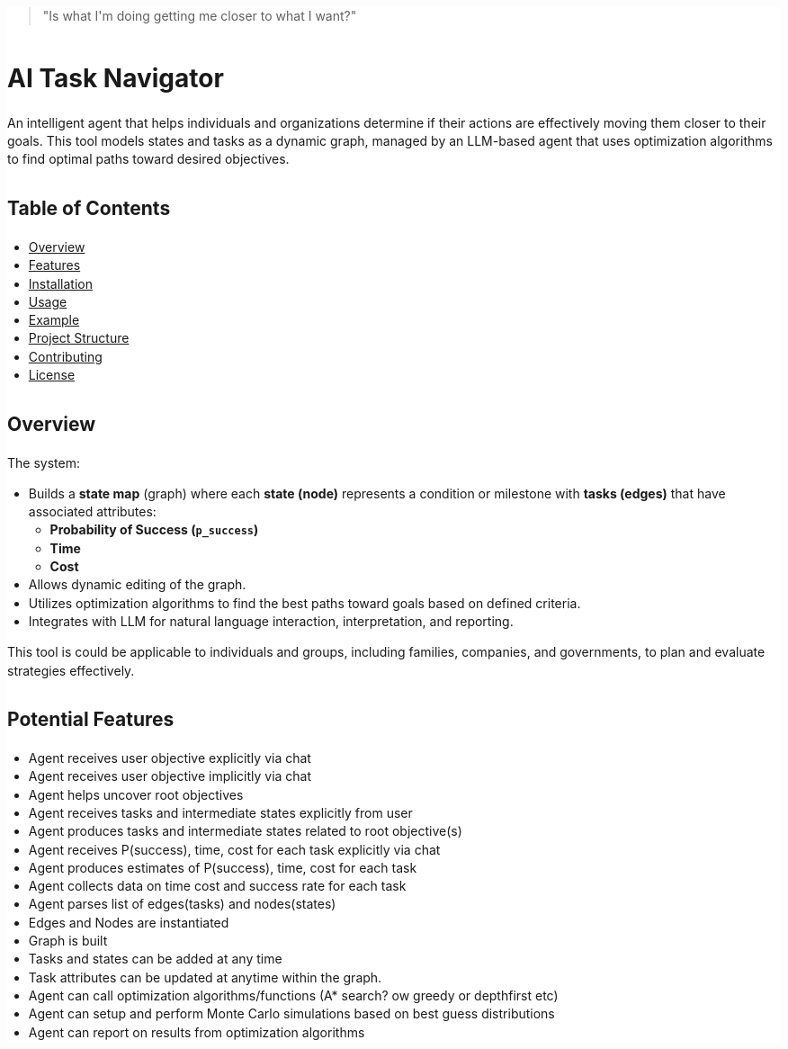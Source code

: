 > "Is what I'm doing getting me closer to what I want?"

# AI Task Navigator

An intelligent agent that helps individuals and organizations determine if their actions are effectively moving them closer to their goals. This tool models states and tasks as a dynamic graph, managed by an LLM-based agent that uses optimization algorithms to find optimal paths toward desired objectives.

## Table of Contents

- [Overview](#overview)
- [Features](#features)
- [Installation](#installation)
- [Usage](#usage)
- [Example](#example)
- [Project Structure](#project-structure)
- [Contributing](#contributing)
- [License](#license)

## Overview

The system:

- Builds a **state map** (graph) where each **state (node)** represents a condition or milestone with **tasks (edges)** that have associated attributes:
  - **Probability of Success (`p_success`)**
  - **Time**
  - **Cost**
- Allows dynamic editing of the graph.
- Utilizes optimization algorithms to find the best paths toward goals based on defined criteria.
- Integrates with LLM for natural language interaction, interpretation, and reporting.

This tool is could be applicable to individuals and groups, including families, companies, and governments, to plan and evaluate strategies effectively.

## Potential Features

- Agent receives user objective explicitly via chat
- Agent receives user objective implicitly via chat
- Agent helps uncover root objectives 
- Agent receives tasks and intermediate states explicitly from user
- Agent produces tasks and intermediate states related to root objective(s)
- Agent receives P(success), time, cost for each task explicitly via chat
- Agent produces estimates of P(success), time, cost for each task
- Agent collects data on time cost and success rate for each task
- Agent parses list of edges(tasks) and nodes(states)
- Edges and Nodes are instantiated
- Graph is built
- Tasks and states can be added at any time
- Task attributes can be updated at anytime within the graph.
- Agent can call optimization algorithms/functions (A* search? ow greedy or depthfirst etc)
- Agent can setup and perform Monte Carlo simulations based on best guess distributions
- Agent can report on results from optimization algorithms
